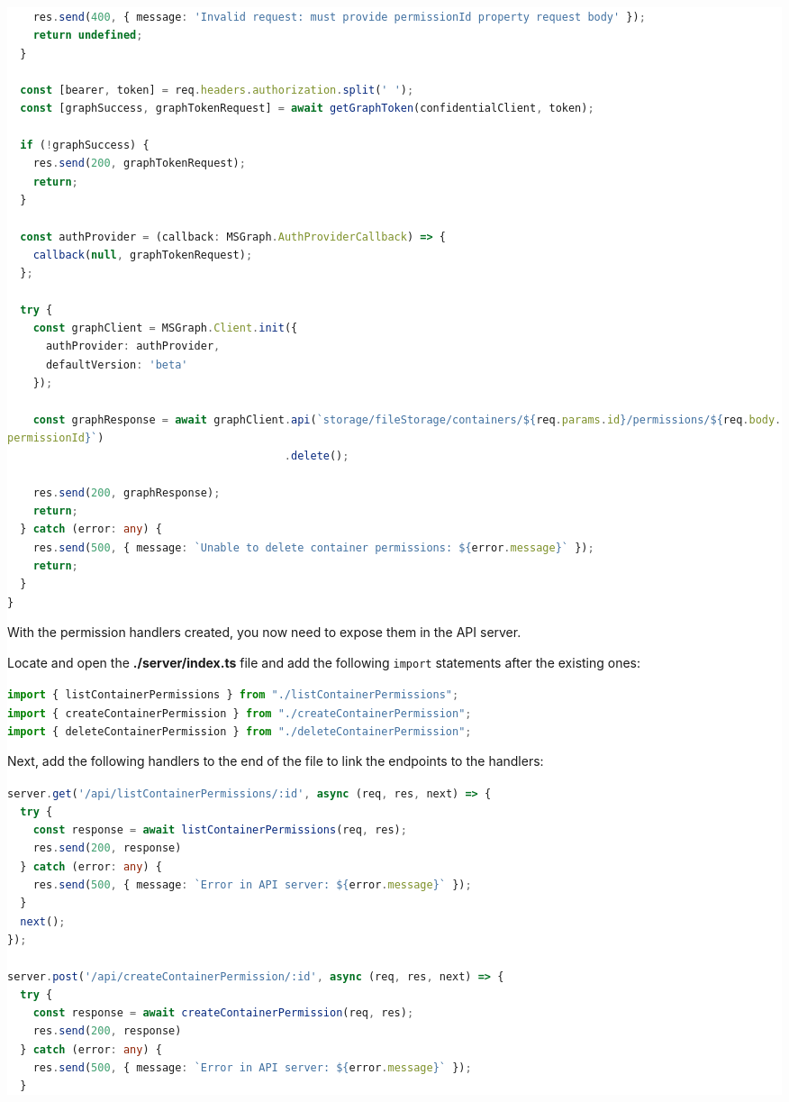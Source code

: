 ```typescript
    res.send(400, { message: 'Invalid request: must provide permissionId property request body' });
    return undefined;
  }

  const [bearer, token] = req.headers.authorization.split(' ');
  const [graphSuccess, graphTokenRequest] = await getGraphToken(confidentialClient, token);

  if (!graphSuccess) {
    res.send(200, graphTokenRequest);
    return;
  }

  const authProvider = (callback: MSGraph.AuthProviderCallback) => {
    callback(null, graphTokenRequest);
  };

  try {
    const graphClient = MSGraph.Client.init({
      authProvider: authProvider,
      defaultVersion: 'beta'
    });

    const graphResponse = await graphClient.api(`storage/fileStorage/containers/${req.params.id}/permissions/${req.body.permissionId}`)
                                           .delete();

    res.send(200, graphResponse);
    return;
  } catch (error: any) {
    res.send(500, { message: `Unable to delete container permissions: ${error.message}` });
    return;
  }
}
```

With the permission handlers created, you now need to expose them in the API server.

Locate and open the **./server/index.ts** file and add the following `import` statements after the existing ones:

```typescript
import { listContainerPermissions } from "./listContainerPermissions";
import { createContainerPermission } from "./createContainerPermission";
import { deleteContainerPermission } from "./deleteContainerPermission";
```

Next, add the following handlers to the end of the file to link the endpoints to the handlers:

```typescript
server.get('/api/listContainerPermissions/:id', async (req, res, next) => {
  try {
    const response = await listContainerPermissions(req, res);
    res.send(200, response)
  } catch (error: any) {
    res.send(500, { message: `Error in API server: ${error.message}` });
  }
  next();
});

server.post('/api/createContainerPermission/:id', async (req, res, next) => {
  try {
    const response = await createContainerPermission(req, res);
    res.send(200, response)
  } catch (error: any) {
    res.send(500, { message: `Error in API server: ${error.message}` });
  }
```